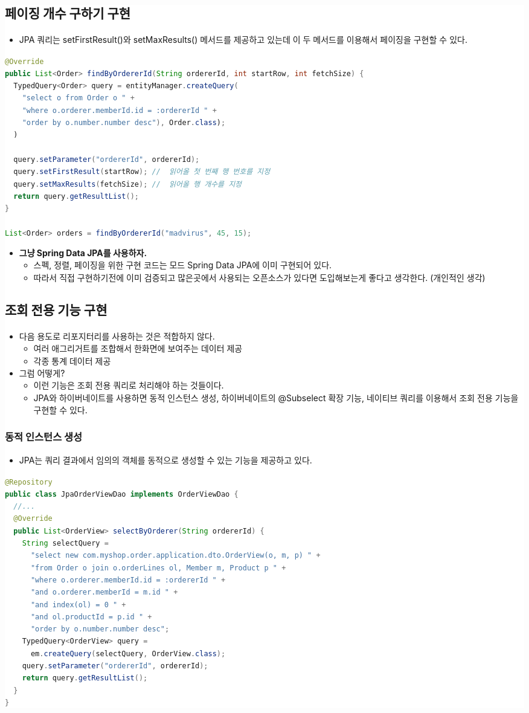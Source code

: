 

## 페이징 개수 구하기 구현

- JPA 쿼리는 setFirstResult()와 setMaxResults() 메서드를 제공하고 있는데 이 두 메서드를 이용해서 페이징을 구현할 수 있다.

```java
@Override
public List<Order> findByOrdererId(String ordererId, int startRow, int fetchSize) {
  TypedQuery<Order> query = entityManager.createQuery(
    "select o from Order o " +
    "where o.orderer.memberId.id = :ordererId " +
    "order by o.number.number desc"), Order.class);
  )

  query.setParameter("ordererId", ordererId);
  query.setFirstResult(startRow); //  읽어올 첫 번째 행 번호를 지정
  query.setMaxResults(fetchSize); //  읽어올 행 개수를 지정
  return query.getResultList();
}

List<Order> orders = findByOrdererId("madvirus", 45, 15);
```



- **그냥 Spring Data JPA를 사용하자.**
  - 스펙, 정렬, 페이징을 위한 구현 코드는 모드 Spring Data JPA에 이미 구현되어 있다.
  - 따라서 직접 구현하기전에 이미 검증되고 많은곳에서 사용되는 오픈소스가 있다면 도입해보는게 좋다고 생각한다. (개인적인 생각)



## 조회 전용 기능 구현

- 다음 용도로 리포지터리를 사용하는 것은 적합하지 않다.
  - 여러 애그리거트를 조합해서 한화면에 보여주는 데이터 제공
  - 각종 통계 데이터 제공
- 그럼 어떻게?
  - 이런 기능은 조회 전용 쿼리로 처리해야 하는 것들이다.
  - JPA와 하이버네이트를 사용하면 동적 인스턴스 생성, 하이버네이트의 @Subselect 확장 기능, 네이티브 쿼리를 이용해서 조회 전용 기능을 구현할 수 있다.



### 동적 인스턴스 생성

- JPA는 쿼리 결과에서 임의의 객체를 동적으로 생성할 수 있는 기능을 제공하고 있다.

```java
@Repository
public class JpaOrderViewDao implements OrderViewDao {
  //...
  @Override
  public List<OrderView> selectByOrderer(String ordererId) {
    String selectQuery =
      "select new com.myshop.order.application.dto.OrderView(o, m, p) " +
      "from Order o join o.orderLines ol, Member m, Product p " +
      "where o.orderer.memberId.id = :ordererId " +
      "and o.orderer.memberId = m.id " +
      "and index(ol) = 0 " +
      "and ol.productId = p.id " +
      "order by o.number.number desc";
    TypedQuery<OrderView> query =
      em.createQuery(selectQuery, OrderView.class);
    query.setParameter("ordererId", ordererId);
    return query.getResultList();
  }
}

```